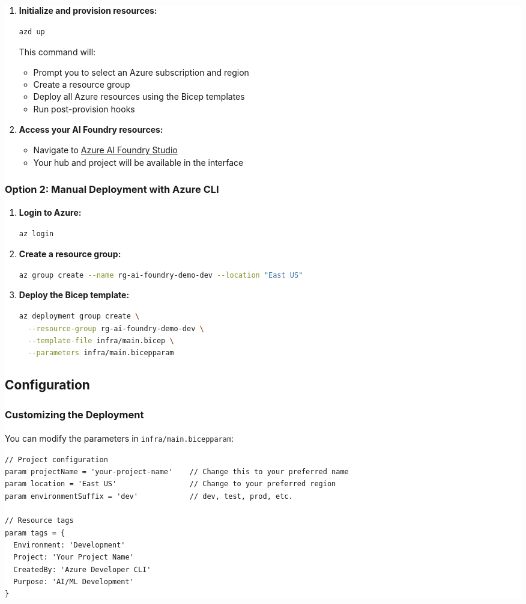 1. **Initialize and provision resources:**

   ```bash
   azd up
   ```

   This command will:

   - Prompt you to select an Azure subscription and region
   - Create a resource group
   - Deploy all Azure resources using the Bicep templates
   - Run post-provision hooks

2. **Access your AI Foundry resources:**
   - Navigate to [Azure AI Foundry Studio](https://ai.azure.com)
   - Your hub and project will be available in the interface

### Option 2: Manual Deployment with Azure CLI

1. **Login to Azure:**

   ```bash
   az login
   ```

2. **Create a resource group:**

   ```bash
   az group create --name rg-ai-foundry-demo-dev --location "East US"
   ```

3. **Deploy the Bicep template:**
   ```bash
   az deployment group create \
     --resource-group rg-ai-foundry-demo-dev \
     --template-file infra/main.bicep \
     --parameters infra/main.bicepparam
   ```

## Configuration

### Customizing the Deployment

You can modify the parameters in `infra/main.bicepparam`:

```bicep
// Project configuration
param projectName = 'your-project-name'    // Change this to your preferred name
param location = 'East US'                 // Change to your preferred region
param environmentSuffix = 'dev'            // dev, test, prod, etc.

// Resource tags
param tags = {
  Environment: 'Development'
  Project: 'Your Project Name'
  CreatedBy: 'Azure Developer CLI'
  Purpose: 'AI/ML Development'
}
```
